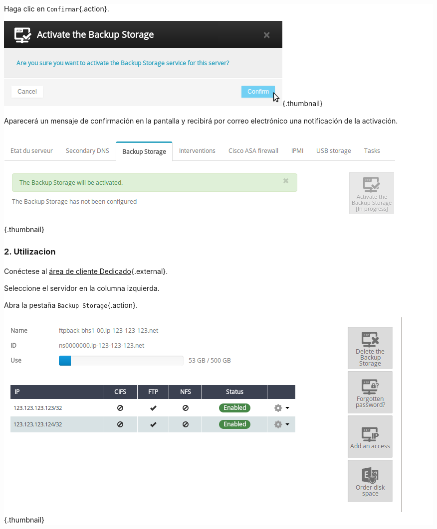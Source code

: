 Haga clic en `Confirmar`{.action}.


![Confirm Backup Storage activation](images/services-backup-storage-activate-confirm.png){.thumbnail}

Aparecerá un mensaje de confirmación en la pantalla y recibirá por correo electrónico una notificación de la activación.


![Activation completed](images/services-backup-storage-activate-done.png){.thumbnail}


### 2. Utilizacion
Conéctese al [área de cliente Dedicado](https://www.ovh.com/manager/dedicated/){.external}.

Seleccione el servidor en la columna izquierda.

Abra la pestaña `Backup Storage`{.action}.


![Backup storage usage summary](images/services-backup-storage-usage.png){.thumbnail}
